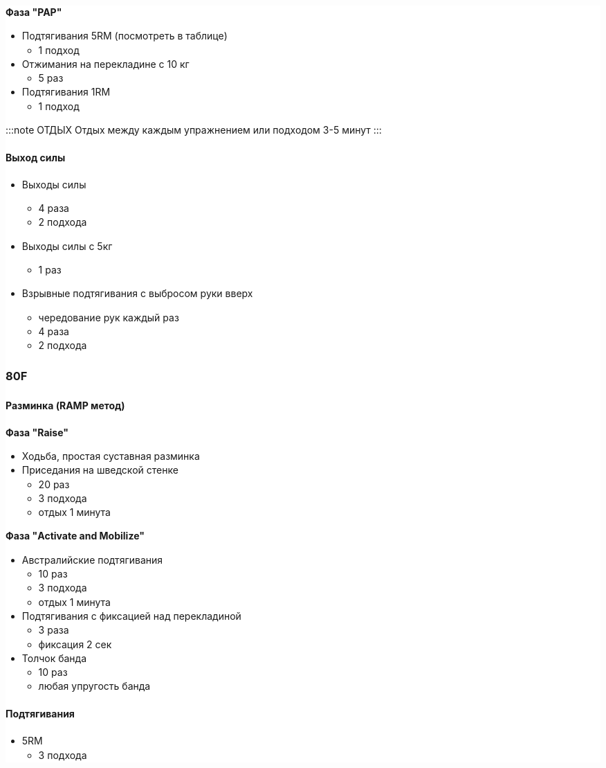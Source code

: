 **Фаза "PAP"**

- Подтягивания 5RM (посмотреть в таблице)
	- 1 подход
- Отжимания на перекладине c 10 кг
	- 5 раз
- Подтягивания 1RM
	- 1 подход


:::note ОТДЫХ
Отдых между каждым упражнением или подходом 3-5 минут
:::

#### Выход силы

- Выходы силы
	- 4 раза
	- 2 подхода

- Выходы силы с 5кг
	- 1 раз

- Взрывные подтягивания с выбросом руки вверх
	- чередование рук каждый раз
	- 4 раза
	- 2 подхода

### 80F

#### Разминка (RAMP метод)

**Фаза "Raise"**

- Ходьба, простая суставная разминка
- Приседания на шведской стенке
	- 20 раз
	- 3 подхода
	- отдых 1 минута

**Фаза "Activate and Mobilize"**

- Австралийские подтягивания
	- 10 раз
	- 3 подхода
	- отдых 1 минута
- Подтягивания с фиксацией  над перекладиной
	- 3 раза
	- фиксация 2 сек
- Толчок банда 
	- 10 раз
	- любая упругость банда

#### Подтягивания

- 5RM
	- 3 подхода
